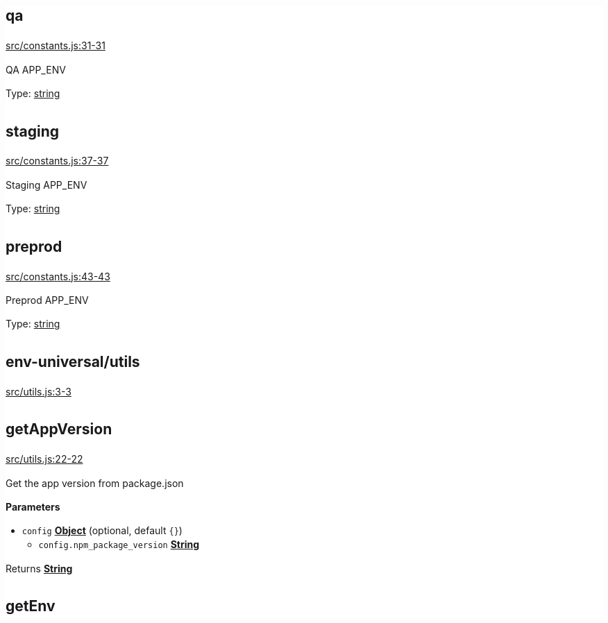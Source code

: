 ## qa

[src/constants.js:31-31](https://github.com/wework/env-universal/blob/c4f0aaccbccaf6cb60177a4e973707dfc8f59f83/src/constants.js#L31-L31 "Source code on GitHub")

QA APP_ENV

Type: [string](https://developer.mozilla.org/en-US/docs/Web/JavaScript/Reference/Global_Objects/String)

## staging

[src/constants.js:37-37](https://github.com/wework/env-universal/blob/c4f0aaccbccaf6cb60177a4e973707dfc8f59f83/src/constants.js#L37-L37 "Source code on GitHub")

Staging APP_ENV

Type: [string](https://developer.mozilla.org/en-US/docs/Web/JavaScript/Reference/Global_Objects/String)

## preprod

[src/constants.js:43-43](https://github.com/wework/env-universal/blob/c4f0aaccbccaf6cb60177a4e973707dfc8f59f83/src/constants.js#L43-L43 "Source code on GitHub")

Preprod APP_ENV

Type: [string](https://developer.mozilla.org/en-US/docs/Web/JavaScript/Reference/Global_Objects/String)

## env-universal/utils

[src/utils.js:3-3](https://github.com/wework/env-universal/blob/c4f0aaccbccaf6cb60177a4e973707dfc8f59f83/src/utils.js#L3-L3 "Source code on GitHub")

## getAppVersion

[src/utils.js:22-22](https://github.com/wework/env-universal/blob/c4f0aaccbccaf6cb60177a4e973707dfc8f59f83/src/utils.js#L22-L22 "Source code on GitHub")

Get the app version from package.json

**Parameters**

-   `config` **[Object](https://developer.mozilla.org/en-US/docs/Web/JavaScript/Reference/Global_Objects/Object)**  (optional, default `{}`)
    -   `config.npm_package_version` **[String](https://developer.mozilla.org/en-US/docs/Web/JavaScript/Reference/Global_Objects/String)** 

Returns **[String](https://developer.mozilla.org/en-US/docs/Web/JavaScript/Reference/Global_Objects/String)** 

## getEnv
